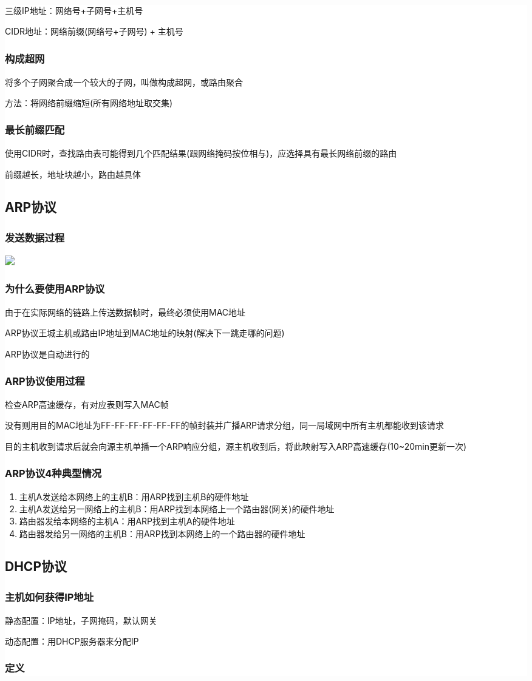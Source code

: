 三级IP地址：网络号+子网号+主机号

CIDR地址：网络前缀(网络号+子网号) + 主机号

### 构成超网

将多个子网聚合成一个较大的子网，叫做构成超网，或路由聚合

方法：将网络前缀缩短(所有网络地址取交集)

### 最长前缀匹配

使用CIDR时，查找路由表可能得到几个匹配结果(跟网络掩码按位相与)，应选择具有最长网络前缀的路由

前缀越长，地址块越小，路由越具体


## ARP协议

### 发送数据过程

![](https://s2.loli.net/2025/09/26/n4xLbvH8Q9WtREz.png)

### 为什么要使用ARP协议

由于在实际网络的链路上传送数据帧时，最终必须使用MAC地址

ARP协议王城主机或路由IP地址到MAC地址的映射(解决下一跳走哪的问题)

ARP协议是自动进行的

### ARP协议使用过程

检查ARP高速缓存，有对应表则写入MAC帧

没有则用目的MAC地址为FF-FF-FF-FF-FF-FF的帧封装并广播ARP请求分组，同一局域网中所有主机都能收到该请求

目的主机收到请求后就会向源主机单播一个ARP响应分组，源主机收到后，将此映射写入ARP高速缓存(10~20min更新一次)

### ARP协议4种典型情况

1. 主机A发送给本网络上的主机B：用ARP找到主机B的硬件地址
2. 主机A发送给另一网络上的主机B：用ARP找到本网络上一个路由器(网关)的硬件地址
3. 路由器发给本网络的主机A：用ARP找到主机A的硬件地址
4. 路由器发给另一网络的主机B：用ARP找到本网络上的一个路由器的硬件地址

## DHCP协议

### 主机如何获得IP地址

静态配置：IP地址，子网掩码，默认网关

动态配置：用DHCP服务器来分配IP

### 定义
